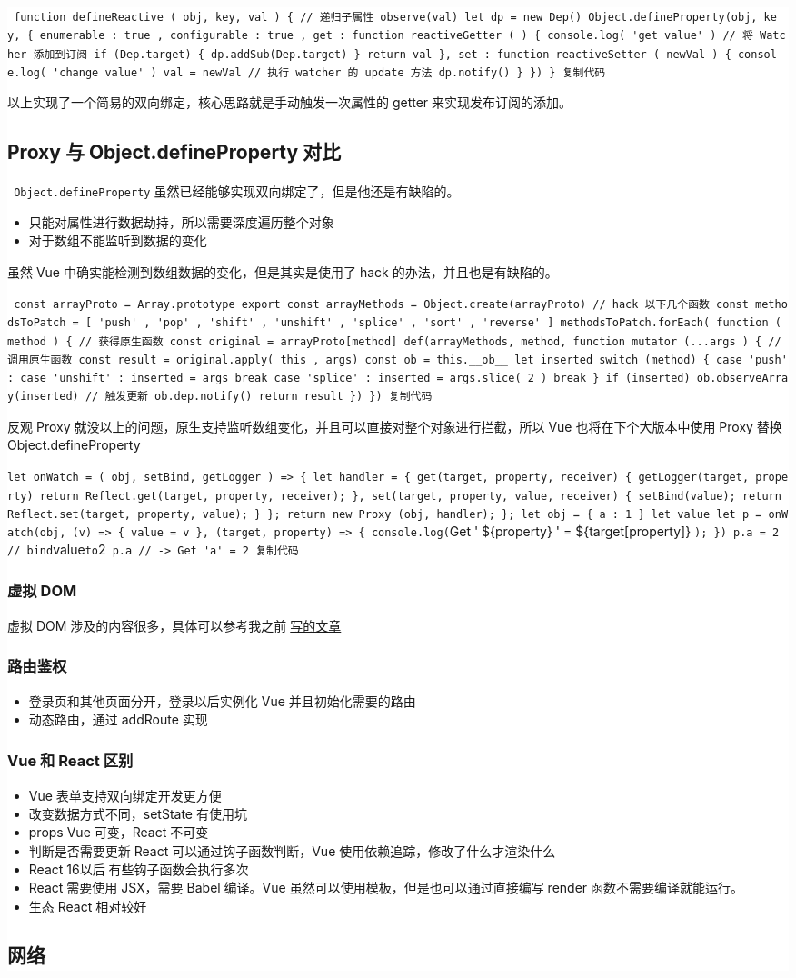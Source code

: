 ` function defineReactive ( obj, key, val ) { // 递归子属性 observe(val) let dp = new Dep() Object.defineProperty(obj, key, { enumerable : true , configurable : true , get : function reactiveGetter ( ) { console.log( 'get value' ) // 将 Watcher 添加到订阅 if (Dep.target) { dp.addSub(Dep.target) } return val }, set : function reactiveSetter ( newVal ) { console.log( 'change value' ) val = newVal // 执行 watcher 的 update 方法 dp.notify() } }) } 复制代码`

以上实现了一个简易的双向绑定，核心思路就是手动触发一次属性的 getter 来实现发布订阅的添加。

## Proxy 与 Object.defineProperty 对比 ##

` Object.defineProperty` 虽然已经能够实现双向绑定了，但是他还是有缺陷的。

* 只能对属性进行数据劫持，所以需要深度遍历整个对象
* 对于数组不能监听到数据的变化

虽然 Vue 中确实能检测到数组数据的变化，但是其实是使用了 hack 的办法，并且也是有缺陷的。

` const arrayProto = Array.prototype export const arrayMethods = Object.create(arrayProto) // hack 以下几个函数 const methodsToPatch = [ 'push' , 'pop' , 'shift' , 'unshift' , 'splice' , 'sort' , 'reverse' ] methodsToPatch.forEach( function ( method ) { // 获得原生函数 const original = arrayProto[method] def(arrayMethods, method, function mutator (...args ) { // 调用原生函数 const result = original.apply( this , args) const ob = this.__ob__ let inserted switch (method) { case 'push' : case 'unshift' : inserted = args break case 'splice' : inserted = args.slice( 2 ) break } if (inserted) ob.observeArray(inserted) // 触发更新 ob.dep.notify() return result }) }) 复制代码`

反观 Proxy 就没以上的问题，原生支持监听数组变化，并且可以直接对整个对象进行拦截，所以 Vue 也将在下个大版本中使用 Proxy 替换 Object.defineProperty

` let onWatch = ( obj, setBind, getLogger ) => { let handler = { get(target, property, receiver) { getLogger(target, property) return Reflect.get(target, property, receiver); }, set(target, property, value, receiver) { setBind(value); return Reflect.set(target, property, value); } }; return new Proxy (obj, handler); }; let obj = { a : 1 } let value let p = onWatch(obj, (v) => { value = v }, (target, property) => { console.log( `Get ' ${property} ' = ${target[property]} ` ); }) p.a = 2 // bind `value` to `2` p.a // -> Get 'a' = 2 复制代码`

### 虚拟 DOM ###

虚拟 DOM 涉及的内容很多，具体可以参考我之前 [写的文章]( https://juejin.im/post/5b10dd36e51d4506e04cf802 )

### 路由鉴权 ###

* 登录页和其他页面分开，登录以后实例化 Vue 并且初始化需要的路由
* 动态路由，通过 addRoute 实现

### Vue 和 React 区别 ###

* Vue 表单支持双向绑定开发更方便
* 改变数据方式不同，setState 有使用坑
* props Vue 可变，React 不可变
* 判断是否需要更新 React 可以通过钩子函数判断，Vue 使用依赖追踪，修改了什么才渲染什么
* React 16以后 有些钩子函数会执行多次
* React 需要使用 JSX，需要 Babel 编译。Vue 虽然可以使用模板，但是也可以通过直接编写 render 函数不需要编译就能运行。
* 生态 React 相对较好

## 网络 ##
